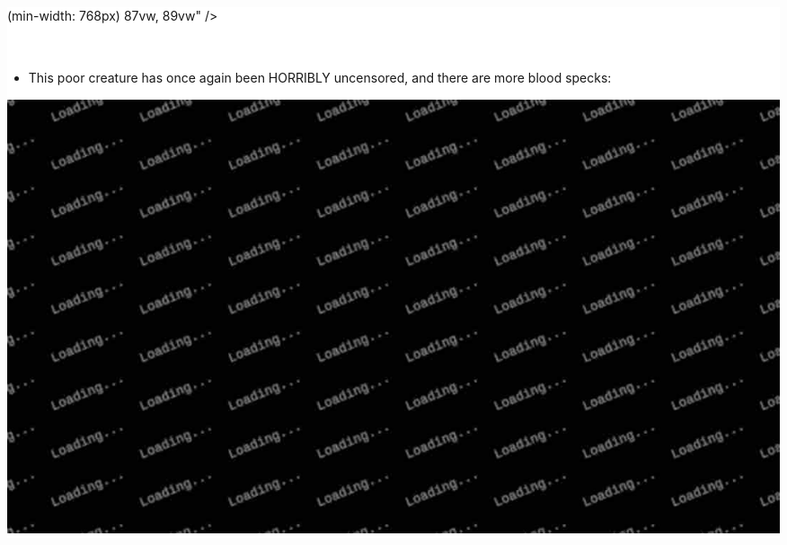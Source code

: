  (min-width: 768px) 87vw,
 89vw" />
</div>

<br>

- This poor creature has once again been HORRIBLY uncensored, and there are more blood specks:

<video class='lazyload' playsinline nocontrols muted data-autoplay preload='none' loop data-poster='./../images/loadingvideo.jpg'>
  <source src="./../videos/SC19/04 - uncensored.webm" type='video/webm; codecs="vp8, vorbis"'>
  <source src="./../videos/SC19/04 - uncensored.mp4" type='video/mp4; codecs=avc1.42E01E,mp4a.40.2'>
</video>

<div id="container1" class="twentytwenty-container">
 <img width="100%" height="100%" class="lazyload" src="./../images/loading.jpg"
 data-src="./../images/SC19/tv-14660-1090px.jpg"
 data-srcset="./../images/SC19/tv-14660-512px.jpg 512w,
 ./../images/SC19/tv-14660-768px.jpg 768w,
 ./../images/SC19/tv-14660-1090px.jpg 1090w"
 sizes="(min-width: 1218px) 1090px,
 (min-width: 768px) 87vw,
 89vw" />